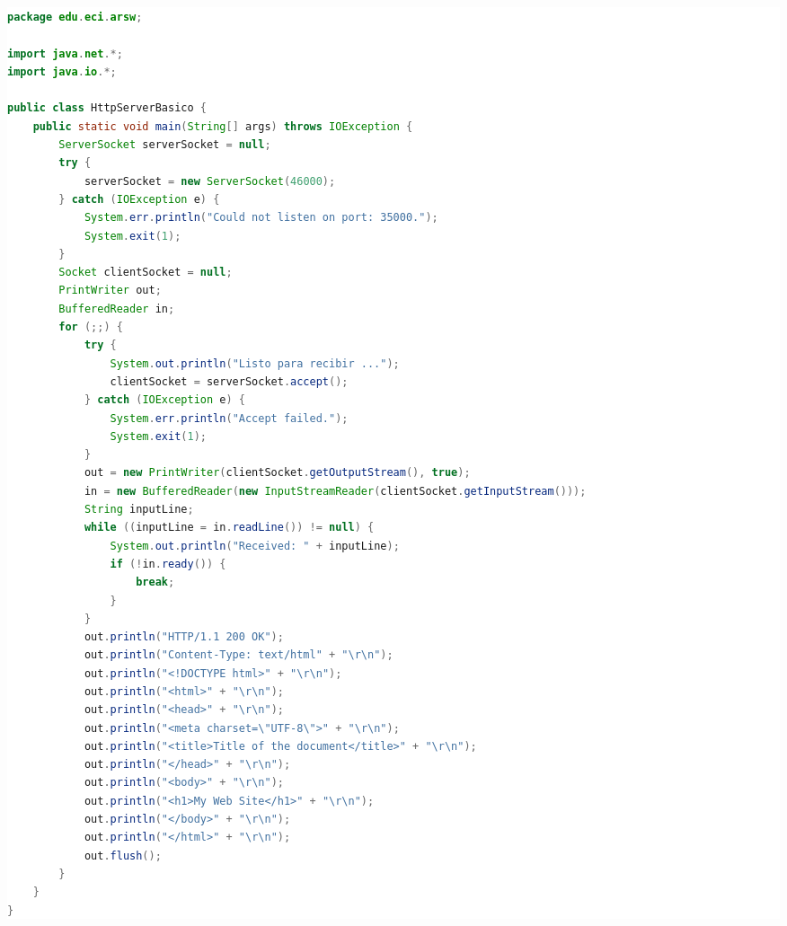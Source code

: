 ```java
package edu.eci.arsw;

import java.net.*;
import java.io.*;

public class HttpServerBasico {
	public static void main(String[] args) throws IOException {
		ServerSocket serverSocket = null;
		try {
			serverSocket = new ServerSocket(46000);
		} catch (IOException e) {
			System.err.println("Could not listen on port: 35000.");
			System.exit(1);
		}
		Socket clientSocket = null;
		PrintWriter out;
		BufferedReader in;
		for (;;) {
			try {
				System.out.println("Listo para recibir ...");
				clientSocket = serverSocket.accept();
			} catch (IOException e) {
				System.err.println("Accept failed.");
				System.exit(1);
			}
			out = new PrintWriter(clientSocket.getOutputStream(), true);
			in = new BufferedReader(new InputStreamReader(clientSocket.getInputStream()));
			String inputLine;
			while ((inputLine = in.readLine()) != null) {
				System.out.println("Received: " + inputLine);
				if (!in.ready()) {
					break;
				}
			}
			out.println("HTTP/1.1 200 OK");
			out.println("Content-Type: text/html" + "\r\n");
			out.println("<!DOCTYPE html>" + "\r\n");
			out.println("<html>" + "\r\n");
			out.println("<head>" + "\r\n");
			out.println("<meta charset=\"UTF-8\">" + "\r\n");
			out.println("<title>Title of the document</title>" + "\r\n");
			out.println("</head>" + "\r\n");
			out.println("<body>" + "\r\n");
			out.println("<h1>My Web Site</h1>" + "\r\n");
			out.println("</body>" + "\r\n");
			out.println("</html>" + "\r\n");
			out.flush();
		}
	}
}
```
